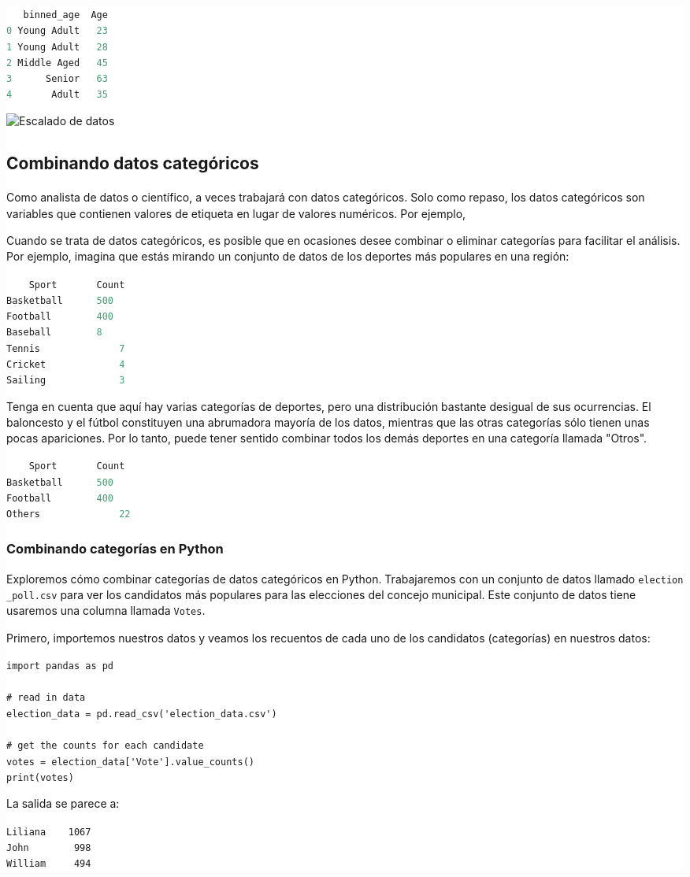 ```python
   binned_age  Age
0 Young Adult   23
1 Young Adult   28
2 Middle Aged   45
3      Senior   63
4       Adult   35
```

![Escalado de datos](https://fer78docs.github.io/assets/images/dance_class_dist_labeled.webp)


## Combinando datos categóricos

Como analista de datos o científico, a veces trabajará con datos categóricos. Solo como repaso, los datos categóricos son variables que contienen valores de etiqueta en lugar de valores numéricos. Por ejemplo,

Cuando se trata de datos categóricos, es posible que en ocasiones desee combinar o eliminar categorías para facilitar el análisis. Por ejemplo, imagina que estás mirando un conjunto de datos de los deportes más populares en una región:

```python
    Sport	    Count
Basketball	    500
Football	    400
Baseball	    8
Tennis	            7
Cricket	            4
Sailing	            3
```

Tenga en cuenta que aquí hay varias categorías de deportes, pero una distribución bastante desigual de sus ocurrencias. El baloncesto y el fútbol constituyen una abrumadora mayoría de los datos, mientras que las otras categorías sólo tienen unas pocas apariciones. Por lo tanto, puede tener sentido combinar todos los demás deportes en una categoría llamada "Otros".

```python
    Sport	    Count
Basketball	    500
Football	    400
Others	            22
```

### Combinando categorías en Python

Exploremos cómo combinar categorías de datos categóricos en Python. Trabajaremos con un conjunto de datos llamado `election_poll.csv` para ver los candidatos más populares para las elecciones del concejo municipal. Este conjunto de datos tiene usaremos una columna llamada `Votes`.

Primero, importemos nuestros datos y veamos los recuentos de cada uno de los candidatos (categorías) en nuestros datos:

```
import pandas as pd

# read in data
election_data = pd.read_csv('election_data.csv')

# get the counts for each candidate
votes = election_data['Vote'].value_counts()
print(votes)
```
La salida se parece a:
```
Liliana    1067
John        998
William     494
```